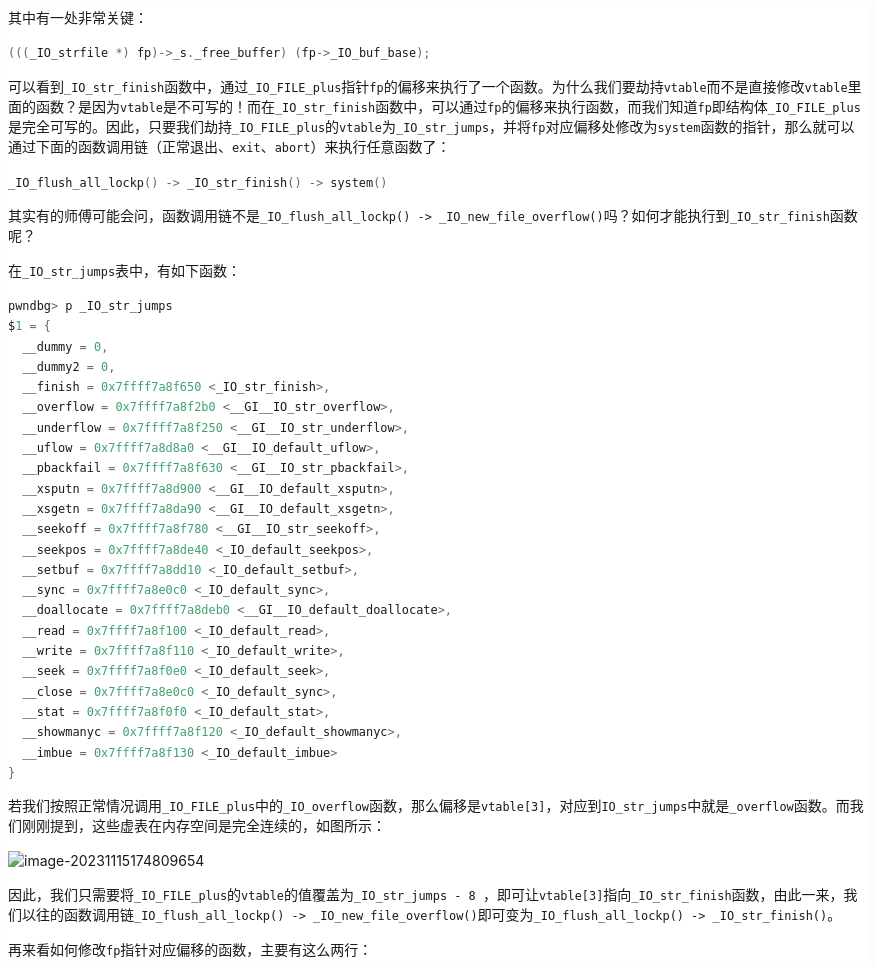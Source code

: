 其中有一处非常关键：

```c
(((_IO_strfile *) fp)->_s._free_buffer) (fp->_IO_buf_base);
```

可以看到`_IO_str_finish`函数中，通过`_IO_FILE_plus`指针`fp`的偏移来执行了一个函数。为什么我们要劫持`vtable`而不是直接修改`vtable`里面的函数？是因为`vtable`是不可写的！而在`_IO_str_finish`函数中，可以通过`fp`的偏移来执行函数，而我们知道`fp`即结构体`_IO_FILE_plus`是完全可写的。因此，只要我们劫持`_IO_FILE_plus`的`vtable`为`_IO_str_jumps`，并将`fp`对应偏移处修改为`system`函数的指针，那么就可以通过下面的函数调用链（正常退出、`exit`、`abort`）来执行任意函数了：

```c
_IO_flush_all_lockp() -> _IO_str_finish() -> system()
```

其实有的师傅可能会问，函数调用链不是`_IO_flush_all_lockp() -> _IO_new_file_overflow()`吗？如何才能执行到`_IO_str_finish`函数呢？

在`_IO_str_jumps`表中，有如下函数：

```c
pwndbg> p _IO_str_jumps
$1 = {
  __dummy = 0,
  __dummy2 = 0,
  __finish = 0x7ffff7a8f650 <_IO_str_finish>,
  __overflow = 0x7ffff7a8f2b0 <__GI__IO_str_overflow>,
  __underflow = 0x7ffff7a8f250 <__GI__IO_str_underflow>,
  __uflow = 0x7ffff7a8d8a0 <__GI__IO_default_uflow>,
  __pbackfail = 0x7ffff7a8f630 <__GI__IO_str_pbackfail>,
  __xsputn = 0x7ffff7a8d900 <__GI__IO_default_xsputn>,
  __xsgetn = 0x7ffff7a8da90 <__GI__IO_default_xsgetn>,
  __seekoff = 0x7ffff7a8f780 <__GI__IO_str_seekoff>,
  __seekpos = 0x7ffff7a8de40 <_IO_default_seekpos>,
  __setbuf = 0x7ffff7a8dd10 <_IO_default_setbuf>,
  __sync = 0x7ffff7a8e0c0 <_IO_default_sync>,
  __doallocate = 0x7ffff7a8deb0 <__GI__IO_default_doallocate>,
  __read = 0x7ffff7a8f100 <_IO_default_read>,
  __write = 0x7ffff7a8f110 <_IO_default_write>,
  __seek = 0x7ffff7a8f0e0 <_IO_default_seek>,
  __close = 0x7ffff7a8e0c0 <_IO_default_sync>,
  __stat = 0x7ffff7a8f0f0 <_IO_default_stat>,
  __showmanyc = 0x7ffff7a8f120 <_IO_default_showmanyc>,
  __imbue = 0x7ffff7a8f130 <_IO_default_imbue>
}
```

若我们按照正常情况调用`_IO_FILE_plus`中的`_IO_overflow`函数，那么偏移是`vtable[3]`，对应到`IO_str_jumps`中就是`_overflow`函数。而我们刚刚提到，这些虚表在内存空间是完全连续的，如图所示：

![image-20231115174809654](https://ltfallpics.oss-cn-hangzhou.aliyuncs.com/images/202311211729696.png)

因此，我们只需要将`_IO_FILE_plus`的`vtable`的值覆盖为`_IO_str_jumps - 8 `，即可让`vtable[3]`指向`_IO_str_finish`函数，由此一来，我们以往的函数调用链`_IO_flush_all_lockp() -> _IO_new_file_overflow()`即可变为`_IO_flush_all_lockp() -> _IO_str_finish()`。

再来看如何修改`fp`指针对应偏移的函数，主要有这么两行：
